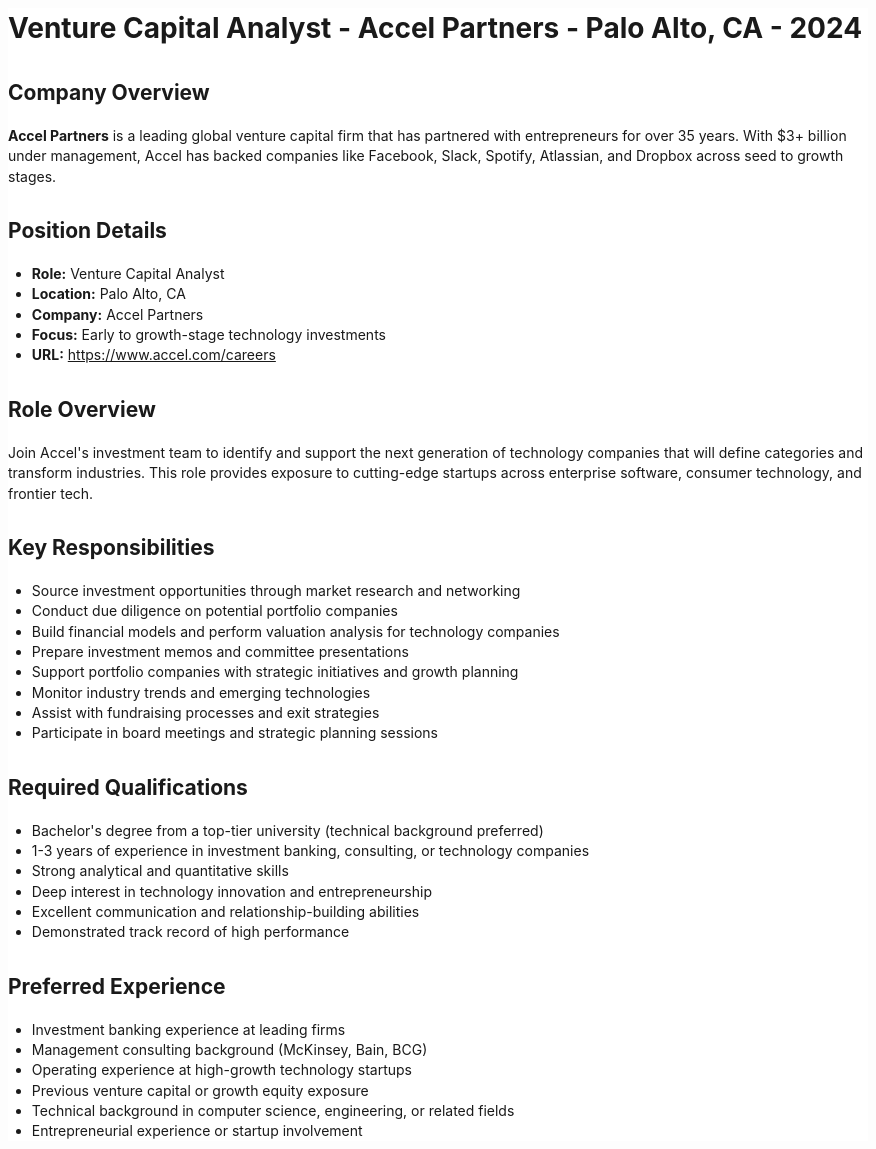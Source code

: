 # Venture Capital Analyst - Accel Partners - Palo Alto, CA - 2024

## Company Overview
**Accel Partners** is a leading global venture capital firm that has partnered with entrepreneurs for over 35 years. With $3+ billion under management, Accel has backed companies like Facebook, Slack, Spotify, Atlassian, and Dropbox across seed to growth stages.

## Position Details
- **Role:** Venture Capital Analyst
- **Location:** Palo Alto, CA
- **Company:** Accel Partners
- **Focus:** Early to growth-stage technology investments
- **URL:** https://www.accel.com/careers

## Role Overview
Join Accel's investment team to identify and support the next generation of technology companies that will define categories and transform industries. This role provides exposure to cutting-edge startups across enterprise software, consumer technology, and frontier tech.

## Key Responsibilities
- Source investment opportunities through market research and networking
- Conduct due diligence on potential portfolio companies
- Build financial models and perform valuation analysis for technology companies
- Prepare investment memos and committee presentations
- Support portfolio companies with strategic initiatives and growth planning
- Monitor industry trends and emerging technologies
- Assist with fundraising processes and exit strategies
- Participate in board meetings and strategic planning sessions

## Required Qualifications
- Bachelor's degree from a top-tier university (technical background preferred)
- 1-3 years of experience in investment banking, consulting, or technology companies
- Strong analytical and quantitative skills
- Deep interest in technology innovation and entrepreneurship
- Excellent communication and relationship-building abilities
- Demonstrated track record of high performance

## Preferred Experience
- Investment banking experience at leading firms
- Management consulting background (McKinsey, Bain, BCG)
- Operating experience at high-growth technology startups
- Previous venture capital or growth equity exposure
- Technical background in computer science, engineering, or related fields
- Entrepreneurial experience or startup involvement
